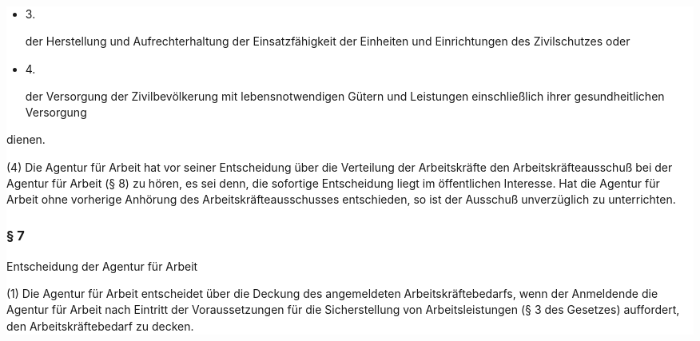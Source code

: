   - 3\.
    
    <div style="">
    
    der Herstellung und Aufrechterhaltung der Einsatzfähigkeit der
    Einheiten und Einrichtungen des Zivilschutzes oder
    
    </div>

  - 4\.
    
    <div style="">
    
    der Versorgung der Zivilbevölkerung mit lebensnotwendigen Gütern und
    Leistungen einschließlich ihrer gesundheitlichen Versorgung
    
    </div>

dienen.

</div>

<div class="jurAbsatz">

(4) Die Agentur für Arbeit hat vor seiner Entscheidung über die
Verteilung der Arbeitskräfte den Arbeitskräfteausschuß bei der Agentur
für Arbeit (§ 8) zu hören, es sei denn, die sofortige Entscheidung
liegt im öffentlichen Interesse. Hat die Agentur für Arbeit ohne
vorherige Anhörung des Arbeitskräfteausschusses entschieden, so ist der
Ausschuß unverzüglich zu unterrichten.

</div>

</div>

</div>

</div>

<span id="BJNR010710989BJNE000801308.html"></span>

### § 7  
Entscheidung der Agentur für Arbeit

<div>

<div class="jnhtml">

<div>

<div class="jurAbsatz">

(1) Die Agentur für Arbeit entscheidet über die Deckung des angemeldeten
Arbeitskräftebedarfs, wenn der Anmeldende die Agentur für Arbeit nach
Eintritt der Voraussetzungen für die Sicherstellung von
Arbeitsleistungen (§ 3 des Gesetzes) auffordert, den Arbeitskräftebedarf
zu decken.

</div>

<div class="jurAbsatz">
